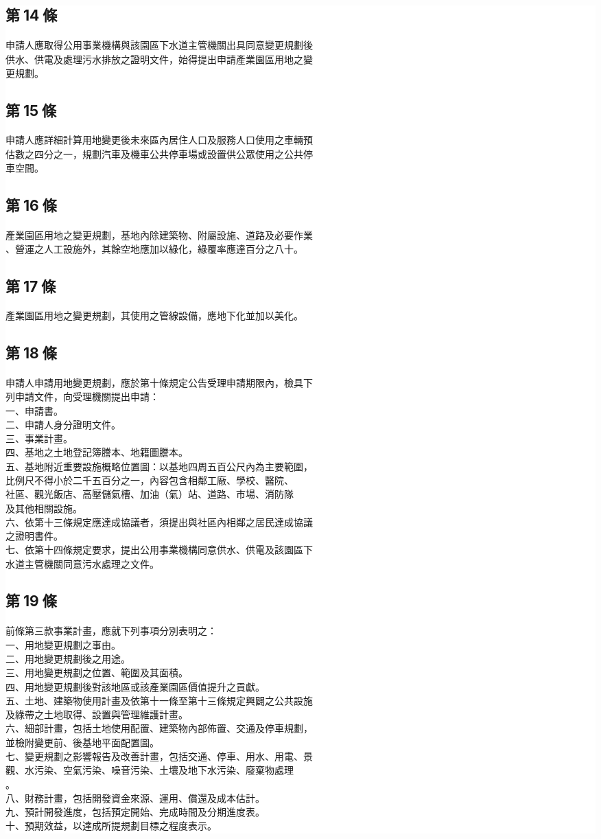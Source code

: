 第 14 條
--------
申請人應取得公用事業機構與該園區下水道主管機關出具同意變更規劃後  
供水、供電及處理污水排放之證明文件，始得提出申請產業園區用地之變  
更規劃。

第 15 條
--------
申請人應詳細計算用地變更後未來區內居住人口及服務人口使用之車輛預  
估數之四分之一，規劃汽車及機車公共停車場或設置供公眾使用之公共停  
車空間。

第 16 條
--------
產業園區用地之變更規劃，基地內除建築物、附屬設施、道路及必要作業  
、營運之人工設施外，其餘空地應加以綠化，綠覆率應達百分之八十。

第 17 條
--------
產業園區用地之變更規劃，其使用之管線設備，應地下化並加以美化。

第 18 條
--------
申請人申請用地變更規劃，應於第十條規定公告受理申請期限內，檢具下  
列申請文件，向受理機關提出申請：  
一、申請書。  
二、申請人身分證明文件。  
三、事業計畫。  
四、基地之土地登記簿謄本、地籍圖謄本。  
五、基地附近重要設施概略位置圖：以基地四周五百公尺內為主要範圍，  
    比例尺不得小於二千五百分之一，內容包含相鄰工廠、學校、醫院、  
    社區、觀光飯店、高壓儲氣槽、加油（氣）站、道路、市場、消防隊  
    及其他相關設施。  
六、依第十三條規定應達成協議者，須提出與社區內相鄰之居民達成協議  
    之證明書件。  
七、依第十四條規定要求，提出公用事業機構同意供水、供電及該園區下  
    水道主管機關同意污水處理之文件。

第 19 條
--------
前條第三款事業計畫，應就下列事項分別表明之：  
一、用地變更規劃之事由。  
二、用地變更規劃後之用途。  
三、用地變更規劃之位置、範圍及其面積。  
四、用地變更規劃後對該地區或該產業園區價值提升之貢獻。  
五、土地、建築物使用計畫及依第十一條至第十三條規定興闢之公共設施  
    及綠帶之土地取得、設置與管理維護計畫。  
六、細部計畫，包括土地使用配置、建築物內部佈置、交通及停車規劃，  
    並檢附變更前、後基地平面配置圖。  
七、變更規劃之影響報告及改善計畫，包括交通、停車、用水、用電、景  
    觀、水污染、空氣污染、噪音污染、土壤及地下水污染、廢棄物處理  
    。  
八、財務計畫，包括開發資金來源、運用、償還及成本估計。  
九、預計開發進度，包括預定開始、完成時間及分期進度表。  
十、預期效益，以達成所提規劃目標之程度表示。
